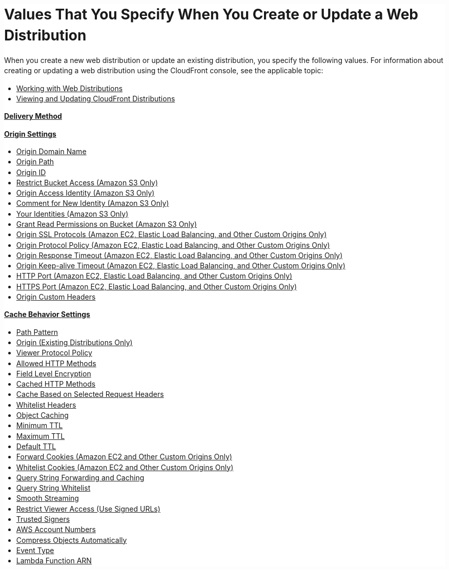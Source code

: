 # Values That You Specify When You Create or Update a Web Distribution<a name="distribution-web-values-specify"></a>

When you create a new web distribution or update an existing distribution, you specify the following values\. For information about creating or updating a web distribution using the CloudFront console, see the applicable topic:
+ [Working with Web Distributions](distribution-web.md)
+ [Viewing and Updating CloudFront Distributions](HowToUpdateDistribution.md)

**[Delivery Method](#DownloadDistValuesMethod)**

**[Origin Settings](#DownloadDistValuesOrigin)**
+ [Origin Domain Name](#DownloadDistValuesDomainName)
+ [Origin Path](#DownloadDistValuesOriginPath)
+ [Origin ID](#DownloadDistValuesId)
+ [Restrict Bucket Access \(Amazon S3 Only\)](#DownloadDistValuesOAIRestrictBucketAccess)
+ [Origin Access Identity \(Amazon S3 Only\)](#DownloadDistValuesOAI)
+ [Comment for New Identity \(Amazon S3 Only\)](#DownloadDistValuesOAIComment)
+ [Your Identities \(Amazon S3 Only\)](#DownloadDistValuesOAIYourIdentities)
+ [Grant Read Permissions on Bucket \(Amazon S3 Only\)](#DownloadDistValuesOAIGrantReadPermissions)
+ [Origin SSL Protocols \(Amazon EC2, Elastic Load Balancing, and Other Custom Origins Only\)](#DownloadDistValuesOriginSSLProtocols)
+ [Origin Protocol Policy \(Amazon EC2, Elastic Load Balancing, and Other Custom Origins Only\)](#DownloadDistValuesOriginProtocolPolicy)
+ [Origin Response Timeout \(Amazon EC2, Elastic Load Balancing, and Other Custom Origins Only\)](#DownloadDistValuesOriginResponseTimeout)
+ [Origin Keep\-alive Timeout \(Amazon EC2, Elastic Load Balancing, and Other Custom Origins Only\)](#DownloadDistValuesOriginKeepaliveTimeout)
+ [HTTP Port \(Amazon EC2, Elastic Load Balancing, and Other Custom Origins Only\)](#DownloadDistValuesHTTPPort)
+ [HTTPS Port \(Amazon EC2, Elastic Load Balancing, and Other Custom Origins Only\)](#DownloadDistValuesHTTPSPort)
+ [Origin Custom Headers](#DownloadDistValuesOriginCustomHeaders)

**[Cache Behavior Settings](#DownloadDistValuesCacheBehavior)**
+ [Path Pattern](#DownloadDistValuesPathPattern)
+ [Origin \(Existing Distributions Only\)](#DownloadDistValuesTargetOriginId)
+ [Viewer Protocol Policy](#DownloadDistValuesViewerProtocolPolicy)
+ [Allowed HTTP Methods](#DownloadDistValuesAllowedHTTPMethods)
+ [Field Level Encryption](#DownloadDistValuesFieldLevelEncryption)
+ [Cached HTTP Methods](#DownloadDistValuesCachedHTTPMethods)
+ [Cache Based on Selected Request Headers](#DownloadDistValuesForwardHeaders)
+ [Whitelist Headers](#DownloadDistValuesWhitelistHeaders)
+ [Object Caching](#DownloadDistValuesObjectCaching)
+ [Minimum TTL](#DownloadDistValuesMinTTL)
+ [Maximum TTL](#DownloadDistValuesMaxTTL)
+ [Default TTL](#DownloadDistValuesDefaultTTL)
+ [Forward Cookies \(Amazon EC2 and Other Custom Origins Only\)](#DownloadDistValuesForwardCookies)
+ [Whitelist Cookies \(Amazon EC2 and Other Custom Origins Only\)](#DownloadDistValuesWhitelistCookies)
+ [Query String Forwarding and Caching](#DownloadDistValuesQueryString)
+ [Query String Whitelist](#DownloadDistValuesQueryStringWhiteList)
+ [Smooth Streaming](#DownloadDistValuesSmoothStreaming)
+ [Restrict Viewer Access \(Use Signed URLs\)](#DownloadDistValuesRestrictViewerAccess)
+ [Trusted Signers](#DownloadDistValuesTrustedSigners)
+ [AWS Account Numbers](#DownloadDistValuesAWSAccountNumbers)
+ [Compress Objects Automatically](#DownloadDistValuesCompressObjectsAutomatically)
+ [Event Type](#DownloadDistValuesEventType)
+ [Lambda Function ARN](#DownloadDistValuesLambdaFunctionARN)
